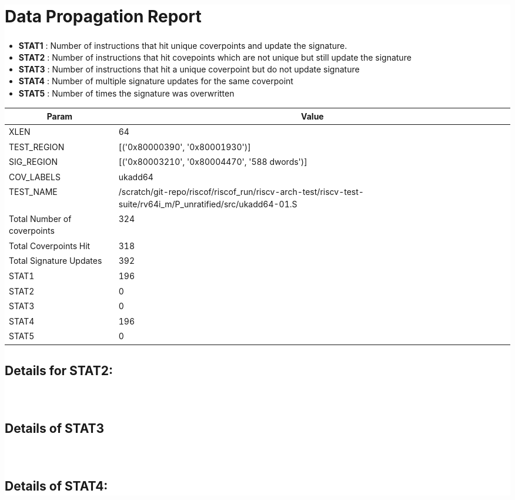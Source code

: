
# Data Propagation Report

- **STAT1** : Number of instructions that hit unique coverpoints and update the signature.
- **STAT2** : Number of instructions that hit covepoints which are not unique but still update the signature
- **STAT3** : Number of instructions that hit a unique coverpoint but do not update signature
- **STAT4** : Number of multiple signature updates for the same coverpoint
- **STAT5** : Number of times the signature was overwritten

| Param                     | Value    |
|---------------------------|----------|
| XLEN                      | 64      |
| TEST_REGION               | [('0x80000390', '0x80001930')]      |
| SIG_REGION                | [('0x80003210', '0x80004470', '588 dwords')]      |
| COV_LABELS                | ukadd64      |
| TEST_NAME                 | /scratch/git-repo/riscof/riscof_run/riscv-arch-test/riscv-test-suite/rv64i_m/P_unratified/src/ukadd64-01.S    |
| Total Number of coverpoints| 324     |
| Total Coverpoints Hit     | 318      |
| Total Signature Updates   | 392      |
| STAT1                     | 196      |
| STAT2                     | 0      |
| STAT3                     | 0     |
| STAT4                     | 196     |
| STAT5                     | 0     |

## Details for STAT2:

```


```

## Details of STAT3

```


```

## Details of STAT4:
